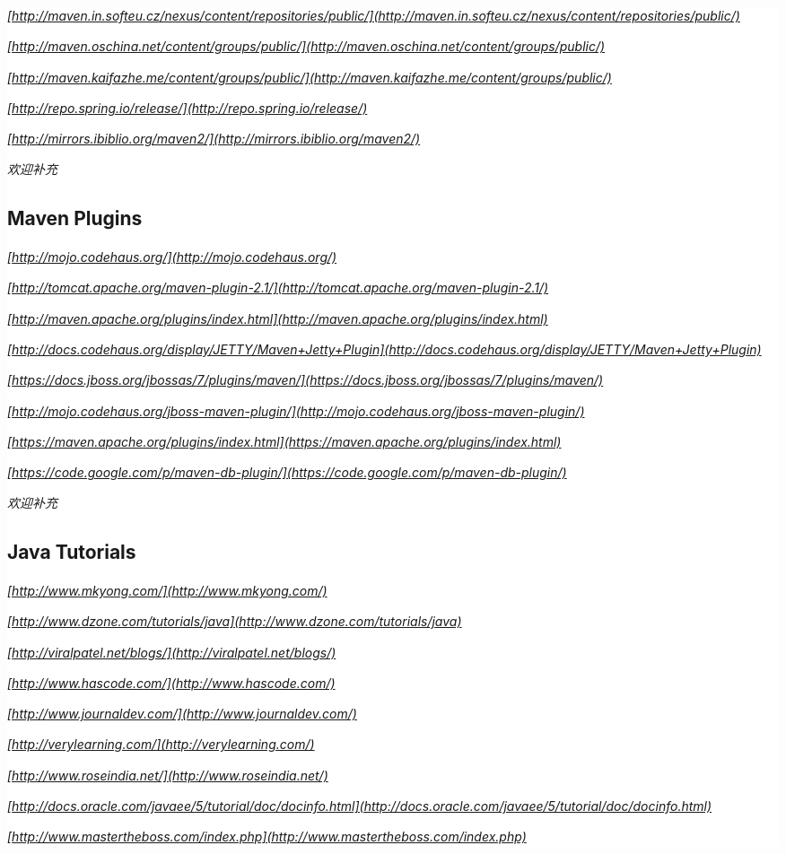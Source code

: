 *[http://maven.in.softeu.cz/nexus/content/repositories/public/](http://maven.in.softeu.cz/nexus/content/repositories/public/)*

*[http://maven.oschina.net/content/groups/public/](http://maven.oschina.net/content/groups/public/)*

*[http://maven.kaifazhe.me/content/groups/public/](http://maven.kaifazhe.me/content/groups/public/)*

*[http://repo.spring.io/release/](http://repo.spring.io/release/)*

*[http://mirrors.ibiblio.org/maven2/](http://mirrors.ibiblio.org/maven2/)*


*欢迎补充*


## Maven Plugins

*[http://mojo.codehaus.org/](http://mojo.codehaus.org/)*

*[http://tomcat.apache.org/maven-plugin-2.1/](http://tomcat.apache.org/maven-plugin-2.1/)*

*[http://maven.apache.org/plugins/index.html](http://maven.apache.org/plugins/index.html)*

*[http://docs.codehaus.org/display/JETTY/Maven+Jetty+Plugin](http://docs.codehaus.org/display/JETTY/Maven+Jetty+Plugin)*

*[https://docs.jboss.org/jbossas/7/plugins/maven/](https://docs.jboss.org/jbossas/7/plugins/maven/)*

*[http://mojo.codehaus.org/jboss-maven-plugin/](http://mojo.codehaus.org/jboss-maven-plugin/)*

*[https://maven.apache.org/plugins/index.html](https://maven.apache.org/plugins/index.html)*

*[https://code.google.com/p/maven-db-plugin/](https://code.google.com/p/maven-db-plugin/)*


*欢迎补充*


## Java Tutorials

*[http://www.mkyong.com/](http://www.mkyong.com/)*

*[http://www.dzone.com/tutorials/java](http://www.dzone.com/tutorials/java)*

*[http://viralpatel.net/blogs/](http://viralpatel.net/blogs/)*

*[http://www.hascode.com/](http://www.hascode.com/)*

*[http://www.journaldev.com/](http://www.journaldev.com/)*

*[http://verylearning.com/](http://verylearning.com/)*

*[http://www.roseindia.net/](http://www.roseindia.net/)*

*[http://docs.oracle.com/javaee/5/tutorial/doc/docinfo.html](http://docs.oracle.com/javaee/5/tutorial/doc/docinfo.html)*

*[http://www.mastertheboss.com/index.php](http://www.mastertheboss.com/index.php)*
